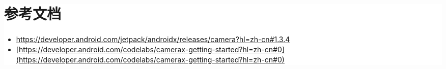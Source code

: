 # 参考文档 

* [https://developer.android.com/jetpack/androidx/releases/camera?hl=zh-cn#1.3.4
](https://developer.android.com/jetpack/androidx/releases/camera?hl=zh-cn#1.3.4
)
* [https://developer.android.com/codelabs/camerax-getting-started?hl=zh-cn#0](https://developer.android.com/codelabs/camerax-getting-started?hl=zh-cn#0)